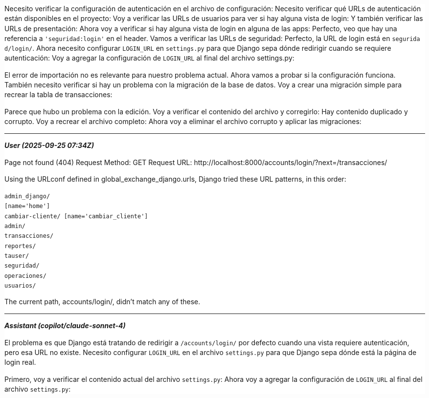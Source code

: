 Necesito verificar la configuración de autenticación en el archivo de configuración: Necesito verificar qué URLs de autenticación están disponibles en el proyecto: Voy a verificar las URLs de usuarios para ver si hay alguna vista de login: Y también verificar las URLs de presentación: Ahora voy a verificar si hay alguna vista de login en alguna de las apps: Perfecto, veo que hay una referencia a `'seguridad:login'` en el header. Vamos a verificar las URLs de seguridad: Perfecto, la URL de login está en `seguridad/login/`. Ahora necesito configurar `LOGIN_URL` en `settings.py` para que Django sepa dónde redirigir cuando se requiere autenticación: Voy a agregar la configuración de `LOGIN_URL` al final del archivo settings.py:
```

```
El error de importación no es relevante para nuestro problema actual. Ahora vamos a probar si la configuración funciona. También necesito verificar si hay un problema con la migración de la base de datos. Voy a crear una migración simple para recrear la tabla de transacciones:
```

```
Parece que hubo un problema con la edición. Voy a verificar el contenido del archivo y corregirlo: Hay contenido duplicado y corrupto. Voy a recrear el archivo completo: Ahora voy a eliminar el archivo corrupto y aplicar las migraciones:

---

_**User (2025-09-25 07:34Z)**_


Page not found (404)
Request Method: 	GET
Request URL: 	http://localhost:8000/accounts/login/?next=/transacciones/

Using the URLconf defined in global_exchange_django.urls, Django tried these URL patterns, in this order:

    admin_django/
    [name='home']
    cambiar-cliente/ [name='cambiar_cliente']
    admin/
    transacciones/
    reportes/
    tauser/
    seguridad/
    operaciones/
    usuarios/

The current path, accounts/login/, didn’t match any of these.


---

_**Assistant (copilot/claude-sonnet-4)**_

El problema es que Django está tratando de redirigir a `/accounts/login/` por defecto cuando una vista requiere autenticación, pero esa URL no existe. Necesito configurar `LOGIN_URL` en el archivo `settings.py` para que Django sepa dónde está la página de login real.

Primero, voy a verificar el contenido actual del archivo `settings.py`: Ahora voy a agregar la configuración de `LOGIN_URL` al final del archivo `settings.py`:
```

```
